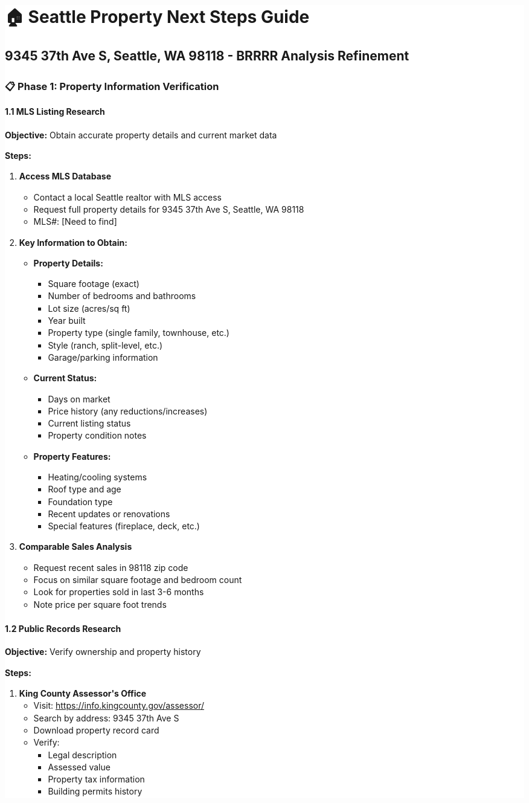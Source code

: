# 🏠 Seattle Property Next Steps Guide
## 9345 37th Ave S, Seattle, WA 98118 - BRRRR Analysis Refinement

### 📋 **Phase 1: Property Information Verification**

#### **1.1 MLS Listing Research**
**Objective:** Obtain accurate property details and current market data

**Steps:**
1. **Access MLS Database**
   - Contact a local Seattle realtor with MLS access
   - Request full property details for 9345 37th Ave S, Seattle, WA 98118
   - MLS#: [Need to find]

2. **Key Information to Obtain:**
   - **Property Details:**
     - Square footage (exact)
     - Number of bedrooms and bathrooms
     - Lot size (acres/sq ft)
     - Year built
     - Property type (single family, townhouse, etc.)
     - Style (ranch, split-level, etc.)
     - Garage/parking information
   
   - **Current Status:**
     - Days on market
     - Price history (any reductions/increases)
     - Current listing status
     - Property condition notes
   
   - **Property Features:**
     - Heating/cooling systems
     - Roof type and age
     - Foundation type
     - Recent updates or renovations
     - Special features (fireplace, deck, etc.)

3. **Comparable Sales Analysis**
   - Request recent sales in 98118 zip code
   - Focus on similar square footage and bedroom count
   - Look for properties sold in last 3-6 months
   - Note price per square foot trends

#### **1.2 Public Records Research**
**Objective:** Verify ownership and property history

**Steps:**
1. **King County Assessor's Office**
   - Visit: https://info.kingcounty.gov/assessor/
   - Search by address: 9345 37th Ave S
   - Download property record card
   - Verify:
     - Legal description
     - Assessed value
     - Property tax information
     - Building permits history
